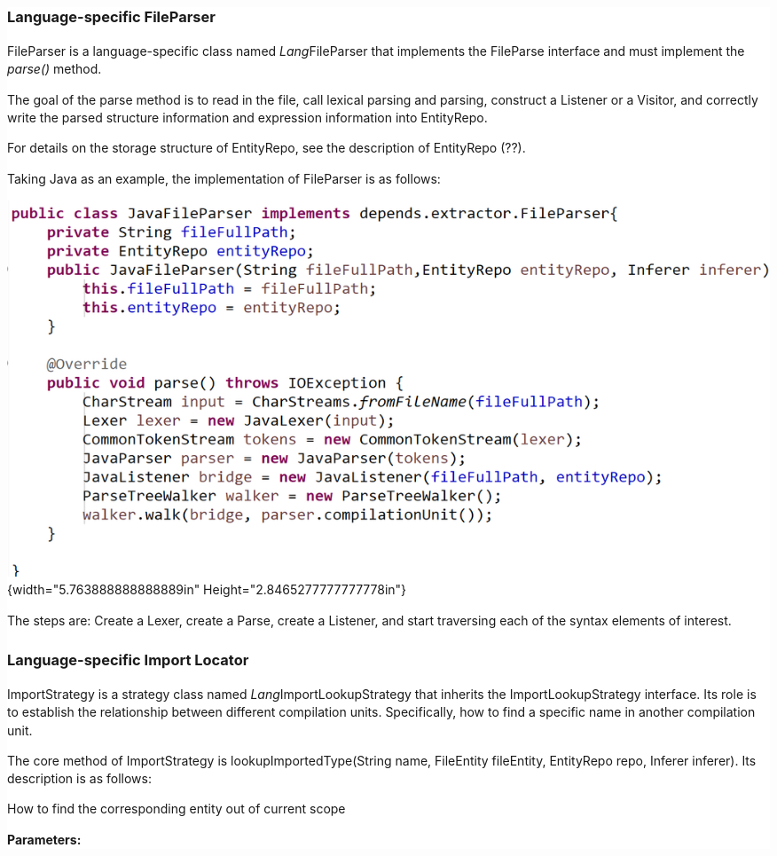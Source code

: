 ### Language-specific FileParser

FileParser is a language-specific class named *Lang*FileParser that implements the FileParse interface and must implement the *parse()* method.

The goal of the parse method is to read in the file, call lexical parsing and parsing, construct a Listener or a Visitor, and correctly write the parsed structure information and expression information into EntityRepo.

For details on the storage structure of EntityRepo, see the description of EntityRepo (??).

Taking Java as an example, the implementation of FileParser is as follows:

![](./img_devguide/image3.png){width="5.763888888888889in"
Height="2.8465277777777778in"}

The steps are:
Create a Lexer, create a Parse, create a Listener, and start traversing each of the syntax elements of interest.

### Language-specific Import Locator

ImportStrategy is a strategy class named *Lang*ImportLookupStrategy that inherits the ImportLookupStrategy interface. Its role is to establish the relationship between different compilation units. Specifically, how to find a specific name in another compilation unit.

The core method of ImportStrategy is lookupImportedType(String name, FileEntity
fileEntity, EntityRepo repo, Inferer inferer). Its description is as follows:

How to find the corresponding entity out of current scope

**Parameters:**
